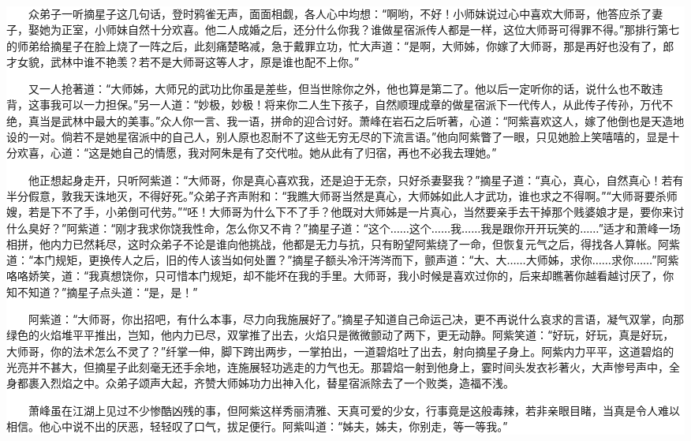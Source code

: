 　　众弟子一听摘星子这几句话，登时鸦雀无声，面面相觑，各人心中均想：“啊哟，不好！小师妹说过心中喜欢大师哥，他答应杀了妻子，娶她为正室，小师妹自然十分欢喜。他二人成婚之后，还分什么你我？谁做星宿派传人都是一样，这位大师哥可得罪不得。”那排行第七的师弟给摘星子在脸上烧了一阵之后，此刻痛楚略减，急于戴罪立功，忙大声道：“是啊，大师姊，你嫁了大师哥，那是再好也没有了，郎才女貌，武林中谁不艳羡？若不是大师哥这等人才，原是谁也配不上你。”

　　又一人抢著道：“大师姊，大师兄的武功比你虽是差些，但当世除你之外，他也算是第二了。他以后一定听你的话，说什么也不敢违背，这事我可以一力担保。”另一人道：“妙极，妙极！将来你二人生下孩子，自然顺理成章的做星宿派下一代传人，从此传子传孙，万代不绝，真当是武林中最大的美事。”众人你一言、我一语，拼命的迎合讨好。萧峰在岩石之后听著，心道：“阿紫喜欢这人，嫁了他倒也是天造地设的一对。倘若不是她星宿派中的自己人，别人原也忍耐不了这些无穷无尽的下流言语。”他向阿紫瞥了一眼，只见她脸上笑嘻嘻的，显是十分欢喜，心道：“这是她自己的情愿，我对阿朱是有了交代啦。她从此有了归宿，再也不必我去理她。”

　　他正想起身走开，只听阿紫道：“大师哥，你是真心喜欢我，还是迫于无奈，只好杀妻娶我？”摘星子道：“真心，真心，自然真心！若有半分假意，敦我天诛地灭，不得好死。”众弟子齐声附和：“我瞧大师哥当然是真心，大师姊如此人才武功，谁也求之不得啊。”“大师哥要杀师嫂，若是下不了手，小弟倒可代劳。”“呸！大师哥为什么下不了手？他既对大师姊是一片真心，当然要亲手去干掉那个贱婆娘才是，要你来讨什么臭好？”阿紫道：“刚才我求你饶我性命，怎么你又不肯？”摘星子道：“这个……这个……我……我是跟你开开玩笑的……”适才和萧峰一场相拼，他内力已然耗尽，这时众弟子不论是谁向他挑战，他都是无力与抗，只有盼望阿紫绕了一命，但恢复元气之后，得找各人算帐。阿紫道：“本门规矩，更换传人之后，旧的传人该当如何处置？”摘星子额头冷汗涔涔而下，颤声道：“大、大……大师姊，求你……求你……”阿紫咯咯娇笑，道：“我真想饶你，只可惜本门规矩，却不能坏在我的手里。大师哥，我小时候是喜欢过你的，后来却瞧著你越看越讨厌了，你知不知道？”摘星子点头道：“是，是！”

　　阿紫道：“大师哥，你出招吧，有什么本事，尽力向我施展好了。”摘星子知道自己命运己决，更不再说什么哀求的言语，凝气双掌，向那绿色的火焰堆平平推出，岂知，他内力已尽，双掌推了出去，火焰只是微微颤动了两下，更无动静。阿紫笑道：“好玩，好玩，真是好玩，大师哥，你的法术怎么不灵了？”纤掌一伸，脚下跨出两步，一掌拍出，一道碧焰吐了出去，射向摘星子身上。阿紫内力平平，这道碧焰的光亮并不甚大，但摘星子此刻毫无还手余地，连施展轻功逃走的力气也无。那碧焰一射到他身上，霎时间头发衣衫著火，大声惨号声中，全身都裹入烈焰之中。众弟子颂声大起，齐赞大师姊功力出神入化，替星宿派除去了一个败类，造福不浅。

　　萧峰虽在江湖上见过不少惨酷凶残的事，但阿紫这样秀丽清雅、天真可爱的少女，行事竟是这般毒辣，若非亲眼目睹，当真是令人难以相信。他心中说不出的厌恶，轻轻叹了口气，拔足便行。阿紫叫道：“姊夫，姊夫，你别走，等一等我。”